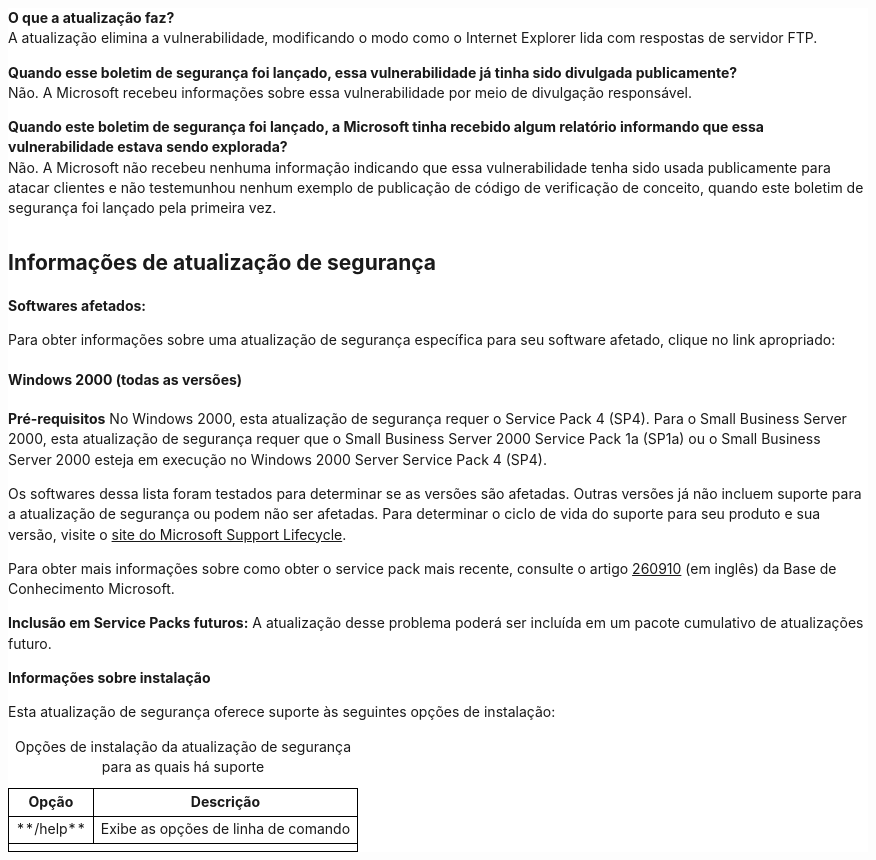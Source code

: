 **O que a atualização faz?**  
A atualização elimina a vulnerabilidade, modificando o modo como o Internet Explorer lida com respostas de servidor FTP.

**Quando esse boletim de segurança foi lançado, essa vulnerabilidade já tinha sido divulgada publicamente?**  
Não. A Microsoft recebeu informações sobre essa vulnerabilidade por meio de divulgação responsável.

**Quando este boletim de segurança foi lançado, a Microsoft tinha recebido algum relatório informando que essa vulnerabilidade estava sendo explorada?**  
Não. A Microsoft não recebeu nenhuma informação indicando que essa vulnerabilidade tenha sido usada publicamente para atacar clientes e não testemunhou nenhum exemplo de publicação de código de verificação de conceito, quando este boletim de segurança foi lançado pela primeira vez.

Informações de atualização de segurança
---------------------------------------


**Softwares afetados:**

Para obter informações sobre uma atualização de segurança específica para seu software afetado, clique no link apropriado:

#### Windows 2000 (todas as versões)

**Pré-requisitos**
No Windows 2000, esta atualização de segurança requer o Service Pack 4 (SP4). Para o Small Business Server 2000, esta atualização de segurança requer que o Small Business Server 2000 Service Pack 1a (SP1a) ou o Small Business Server 2000 esteja em execução no Windows 2000 Server Service Pack 4 (SP4).

Os softwares dessa lista foram testados para determinar se as versões são afetadas. Outras versões já não incluem suporte para a atualização de segurança ou podem não ser afetadas. Para determinar o ciclo de vida do suporte para seu produto e sua versão, visite o [site do Microsoft Support Lifecycle](http://go.microsoft.com/fwlink/?linkid=21742).

Para obter mais informações sobre como obter o service pack mais recente, consulte o artigo [260910](http://support.microsoft.com/kb/260910) (em inglês) da Base de Conhecimento Microsoft.

**Inclusão em Service Packs futuros:**
A atualização desse problema poderá ser incluída em um pacote cumulativo de atualizações futuro.

**Informações sobre instalação**

Esta atualização de segurança oferece suporte às seguintes opções de instalação:

<p></p>
<table class="dataTable">
<caption>
Opções de instalação da atualização de segurança para as quais há suporte
</caption>
<tr class="thead">
<th style="border:1px solid black;" >
Opção
</th>
<th style="border:1px solid black;" >
Descrição
</th>
</tr>
<tr>
<td style="border:1px solid black;">
**/help**
</td>
<td style="border:1px solid black;">
Exibe as opções de linha de comando
</td>
</tr>
<tr>
<th colspan="2" style="border:1px solid black;">